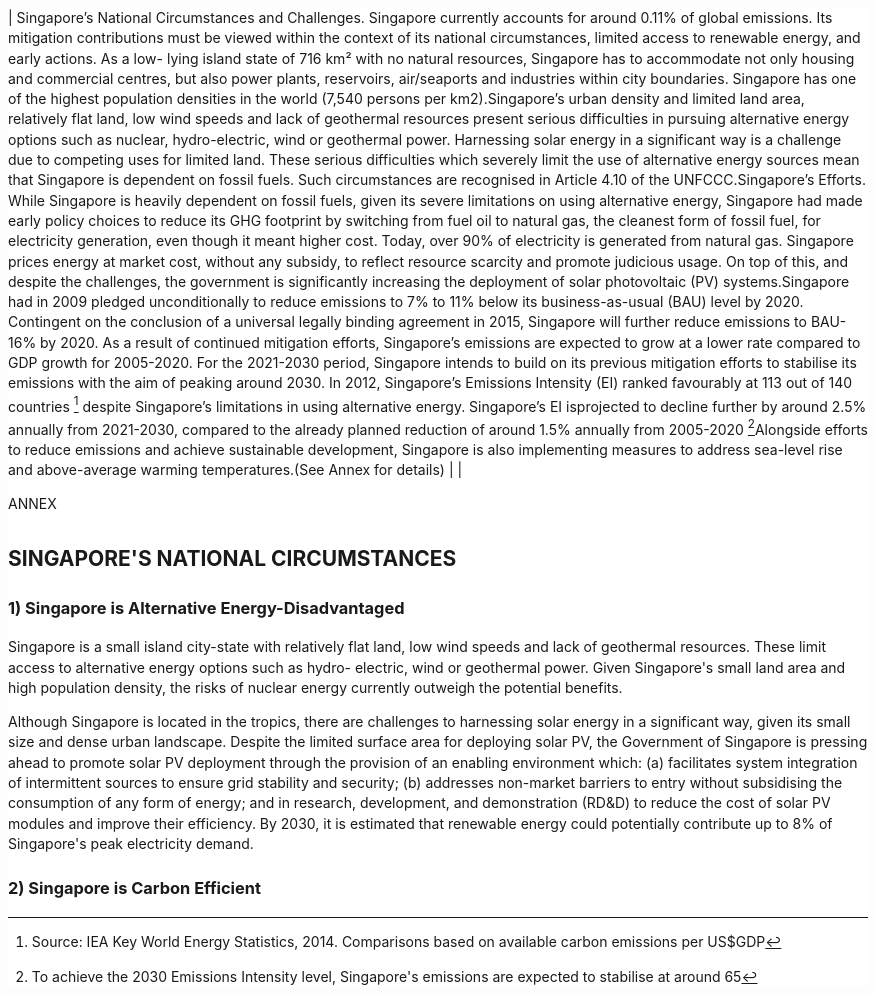 | Singapore’s National Circumstances and Challenges. Singapore currently accounts for around 0.11% of global emissions. Its mitigation contributions must be viewed within the context of its  national  circumstances,  limited  access  to  renewable  energy,  and  early  actions.  As  a  low- lying island state  of 716  km² with no natural  resources, Singapore  has  to accommodate  not only  housing  and  commercial  centres,  but  also  power  plants,  reservoirs,  air/seaports  and industries within city boundaries. Singapore has one of the highest population densities in the world (7,540 persons per km2).Singapore’s urban density and limited land area, relatively flat land, low wind speeds and lack of  geothermal  resources  present  serious  difficulties  in  pursuing  alternative  energy  options such  as  nuclear,  hydro-electric,  wind  or  geothermal  power.  Harnessing  solar  energy  in  a significant way is a challenge due to competing uses for limited land. These serious difficulties which severely limit the use of alternative energy sources mean that Singapore is dependent on fossil fuels. Such circumstances are recognised in Article 4.10 of the UNFCCC.Singapore’s  Efforts.  While  Singapore  is  heavily  dependent  on  fossil  fuels,  given  its  severe limitations on using alternative energy, Singapore had made early policy choices to reduce its GHG  footprint  by  switching  from  fuel  oil  to  natural  gas,  the  cleanest  form  of  fossil  fuel,  for electricity  generation,  even  though  it  meant  higher  cost.  Today,  over  90%  of  electricity  is generated from natural gas. Singapore prices energy at market cost, without any subsidy, to reflect  resource  scarcity  and  promote  judicious  usage.  On  top  of  this,  and  despite  the challenges,  the  government  is  significantly  increasing  the  deployment  of  solar  photovoltaic (PV) systems.Singapore  had  in  2009  pledged  unconditionally  to  reduce  emissions  to  7%  to  11%  below  its business-as-usual  (BAU)  level  by  2020.  Contingent  on  the  conclusion  of  a  universal  legally binding agreement in 2015, Singapore will further reduce emissions to BAU-16% by 2020. As a result of continued mitigation efforts, Singapore’s emissions are expected to grow at a lower rate compared to GDP growth for 2005-2020. For the 2021-2030 period, Singapore intends to build on its previous mitigation efforts to stabilise its emissions with the aim of peaking around 2030. In  2012,  Singapore’s  Emissions  Intensity  (EI)  ranked  favourably  at  113  out  of  140 countries [^1]    despite   Singapore’s   limitations   in   using   alternative   energy.   Singapore’s   EI   isprojected  to  decline  further  by  around  2.5%  annually  from  2021-2030,  compared  to  the already planned reduction of around 1.5% annually from 2005-2020 [^2]Alongside efforts to reduce emissions and achieve sustainable development, Singapore is also implementing measures to address sea-level rise and above-average warming temperatures.(See Annex for details) |                                                                                                                                                                                                                                                                                                                                                                                                                                                                                                                                                                                                                                                                                                                                                                                                                                                                                                                                                        |
 
 
 
ANNEX

 
## SINGAPORE'S NATIONAL CIRCUMSTANCES 
 
### 1) Singapore is Alternative Energy-Disadvantaged 

Singapore is a small island city-state with relatively flat land, low wind speeds and lack of geothermal resources. These limit access to alternative energy options such as hydro- electric, wind or geothermal power. Given Singapore's small land area and high population density, the risks of nuclear energy currently outweigh the potential benefits. 

Although Singapore is located in the tropics, there are challenges to harnessing solar energy in a significant way, given its small size and dense urban landscape. Despite the limited surface area for deploying solar PV, the Government of Singapore is pressing ahead to promote solar PV deployment through the provision of an enabling environment which: (a) facilitates system integration of intermittent sources to ensure grid stability and security; (b) addresses non-market barriers to entry without subsidising the consumption of any form of energy; and in research, development, and demonstration (RD&D) to reduce the cost of solar PV modules and improve their efficiency. By 2030, it is estimated that renewable energy could potentially contribute up to 8% of Singapore's peak electricity demand.
 
### 2) Singapore is Carbon Efficient 
 

[^1]: Source: IEA Key World Energy Statistics, 2014.  Comparisons based on available carbon emissions per US$GDP 
[^2]:  To achieve the 2030 Emissions Intensity level, Singapore's emissions are expected to stabilise at around 65 
[^3]:  Singapore's total trade (in goods and services) is 350% of its GDP. 
[^4]:  For example, more than 90% of Singapore's electricity today is generated by natural gas, even though there 
[^5]: Singapore is an observer city in the C40. 
[^6]: Source: Fifth Assessment Report of the Intergovernmental Panel on Climate Change 
[^7]:  NEWater  is  high-grade  reclaimed  water  produced  from  treated  used  water  that  is  further  purified  using 
[^8]: Through careful design of the Variable Salinity Plant, the same set of membranes and equipment can be used 